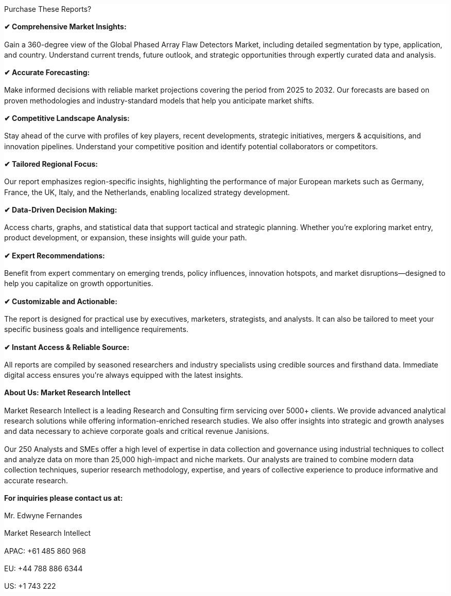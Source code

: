 Purchase These Reports?</h2><p><strong>✔ Comprehensive Market Insights:</strong></p><p>Gain a 360-degree view of the Global Phased Array Flaw Detectors Market, including detailed segmentation by type, application, and country. Understand current trends, future outlook, and strategic opportunities through expertly curated data and analysis.</p><p><strong>✔ Accurate Forecasting:</strong></p><p>Make informed decisions with reliable market projections covering the period from 2025 to 2032. Our forecasts are based on proven methodologies and industry-standard models that help you anticipate market shifts.</p><p><strong>✔ Competitive Landscape Analysis:</strong></p><p>Stay ahead of the curve with profiles of key players, recent developments, strategic initiatives, mergers &amp; acquisitions, and innovation pipelines. Understand your competitive position and identify potential collaborators or competitors.</p><p><strong>✔ Tailored Regional Focus:</strong></p><p>Our report emphasizes region-specific insights, highlighting the performance of major European markets such as Germany, France, the UK, Italy, and the Netherlands, enabling localized strategy development.</p><p><strong>✔ Data-Driven Decision Making:</strong></p><p>Access charts, graphs, and statistical data that support tactical and strategic planning. Whether you&rsquo;re exploring market entry, product development, or expansion, these insights will guide your path.</p><p><strong>✔ Expert Recommendations:</strong></p><p>Benefit from expert commentary on emerging trends, policy influences, innovation hotspots, and market disruptions&mdash;designed to help you capitalize on growth opportunities.</p><p><strong>✔ Customizable and Actionable:</strong></p><p>The report is designed for practical use by executives, marketers, strategists, and analysts. It can also be tailored to meet your specific business goals and intelligence requirements.</p><p><strong>✔ Instant Access &amp; Reliable Source:</strong></p><p>All reports are compiled by seasoned researchers and industry specialists using credible sources and firsthand data. Immediate digital access ensures you're always equipped with the latest insights.</p><p><strong><span class="font-[700]">About Us: Market Research Intellect</span></strong></p><p><span class="">Market Research Intellect is a leading Research and Consulting firm servicing over 5000+ clients. We provide advanced analytical research solutions while offering information-enriched research studies.&nbsp;</span>We also offer insights into strategic and growth analyses and data necessary to achieve corporate goals and critical revenue Janisions.</p><p><span class="">Our 250 Analysts and SMEs offer a high level of expertise in data collection and governance using industrial techniques to collect and analyze data on more than 25,000 high-impact and niche markets. Our analysts are trained to combine modern data collection techniques, superior research methodology, expertise, and years of collective experience to produce informative and accurate research.</span></p><p><strong>For inquiries please contact us at:</strong></p><p>Mr. Edwyne Fernandes</p><p>Market Research Intellect</p><p>APAC: +61 485 860 968</p><p>EU: +44 788 886 6344</p><p>US: +1 743 222
